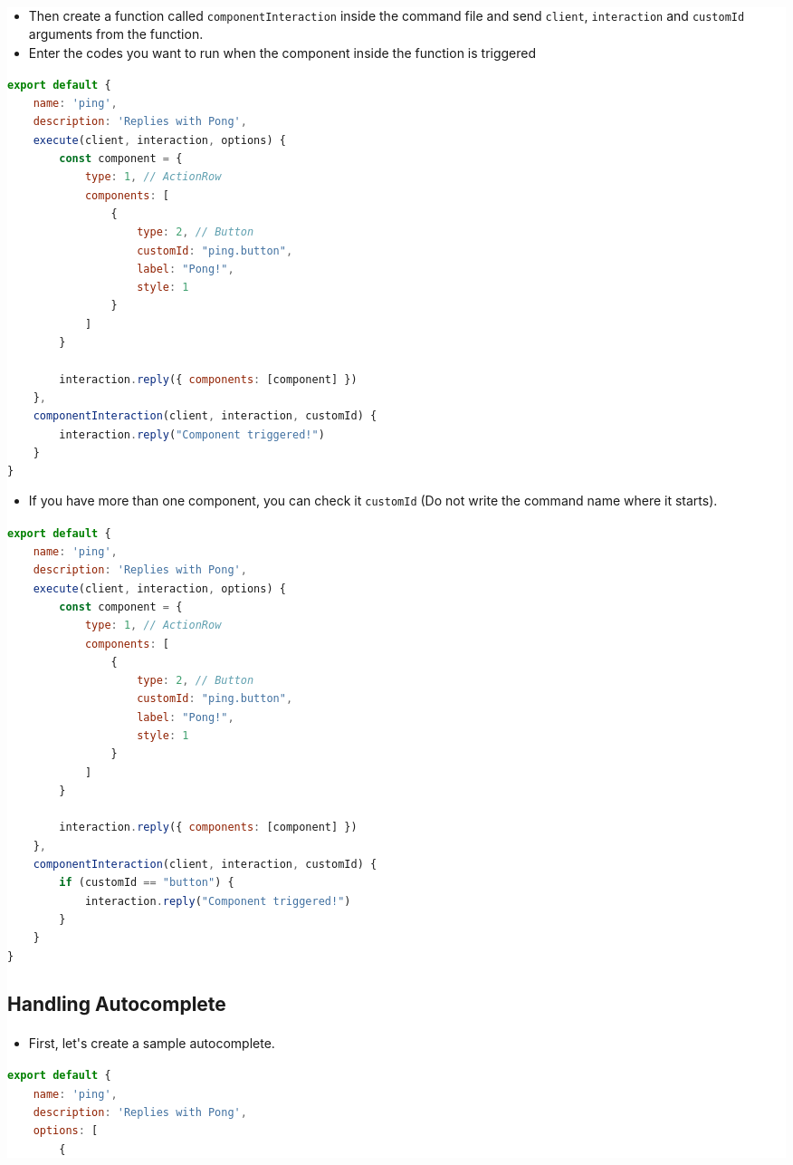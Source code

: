 
- Then create a function called `componentInteraction` inside the command file and send `client`, `interaction` and `customId` arguments from the function.
- Enter the codes you want to run when the component inside the function is triggered
```js
export default {
	name: 'ping',
	description: 'Replies with Pong',
	execute(client, interaction, options) {
		const component = {
			type: 1, // ActionRow
			components: [
				{
					type: 2, // Button
					customId: "ping.button",
					label: "Pong!",
					style: 1
				}
			]
		}
		
		interaction.reply({ components: [component] })
	},
	componentInteraction(client, interaction, customId) {
		interaction.reply("Component triggered!")
	}
}
```
- If you have more than one component, you can check it `customId` (Do not write the command name where it starts).
```js
export default {
	name: 'ping',
	description: 'Replies with Pong',
	execute(client, interaction, options) {
		const component = {
			type: 1, // ActionRow
			components: [
				{
					type: 2, // Button
					customId: "ping.button",
					label: "Pong!",
					style: 1
				}
			]
		}
		
		interaction.reply({ components: [component] })
	},
	componentInteraction(client, interaction, customId) {
		if (customId == "button") {
			interaction.reply("Component triggered!")
		}
	}
}
```
## Handling Autocomplete
- First, let's create a sample autocomplete.
```js
export default {
	name: 'ping',
	description: 'Replies with Pong',
	options: [
		{
```